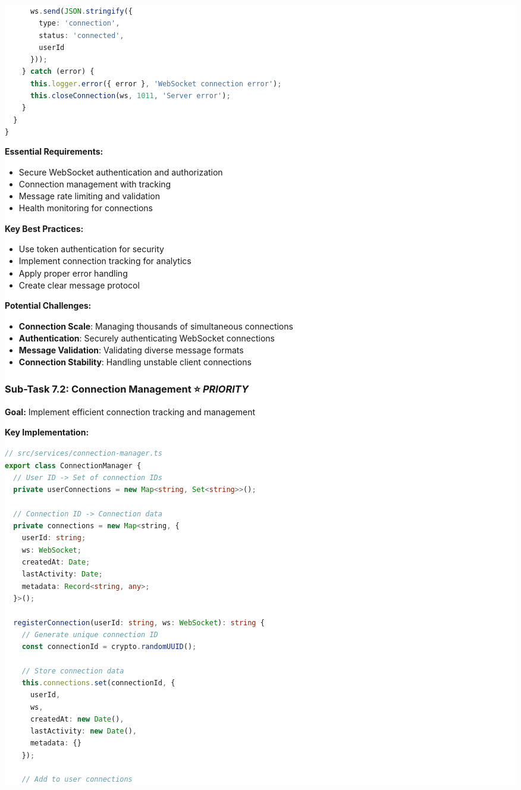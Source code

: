 ```typescript
      ws.send(JSON.stringify({
        type: 'connection',
        status: 'connected',
        userId
      }));
    } catch (error) {
      this.logger.error({ error }, 'WebSocket connection error');
      this.closeConnection(ws, 1011, 'Server error');
    }
  }
}
```

**Essential Requirements:**
- Secure WebSocket authentication and authorization
- Connection management with tracking
- Message rate limiting and validation
- Health monitoring for connections

**Key Best Practices:**
- Use token authentication for security
- Implement connection tracking for analytics
- Apply proper error handling
- Create clear message protocol

**Potential Challenges:**
- **Connection Scale**: Managing thousands of simultaneous connections
- **Authentication**: Securely authenticating WebSocket connections
- **Message Validation**: Validating diverse message formats
- **Connection Stability**: Handling unstable client connections

### Sub-Task 7.2: Connection Management ⭐️ *PRIORITY*

**Goal:** Implement efficient connection tracking and management

**Key Implementation:**
```typescript
// src/services/connection-manager.ts
export class ConnectionManager {
  // User ID -> Set of connection IDs
  private userConnections = new Map<string, Set<string>>();
  
  // Connection ID -> Connection data
  private connections = new Map<string, {
    userId: string;
    ws: WebSocket;
    createdAt: Date;
    lastActivity: Date;
    metadata: Record<string, any>;
  }>();
  
  registerConnection(userId: string, ws: WebSocket): string {
    // Generate unique connection ID
    const connectionId = crypto.randomUUID();
    
    // Store connection data
    this.connections.set(connectionId, {
      userId,
      ws,
      createdAt: new Date(),
      lastActivity: new Date(),
      metadata: {}
    });
    
    // Add to user connections
```